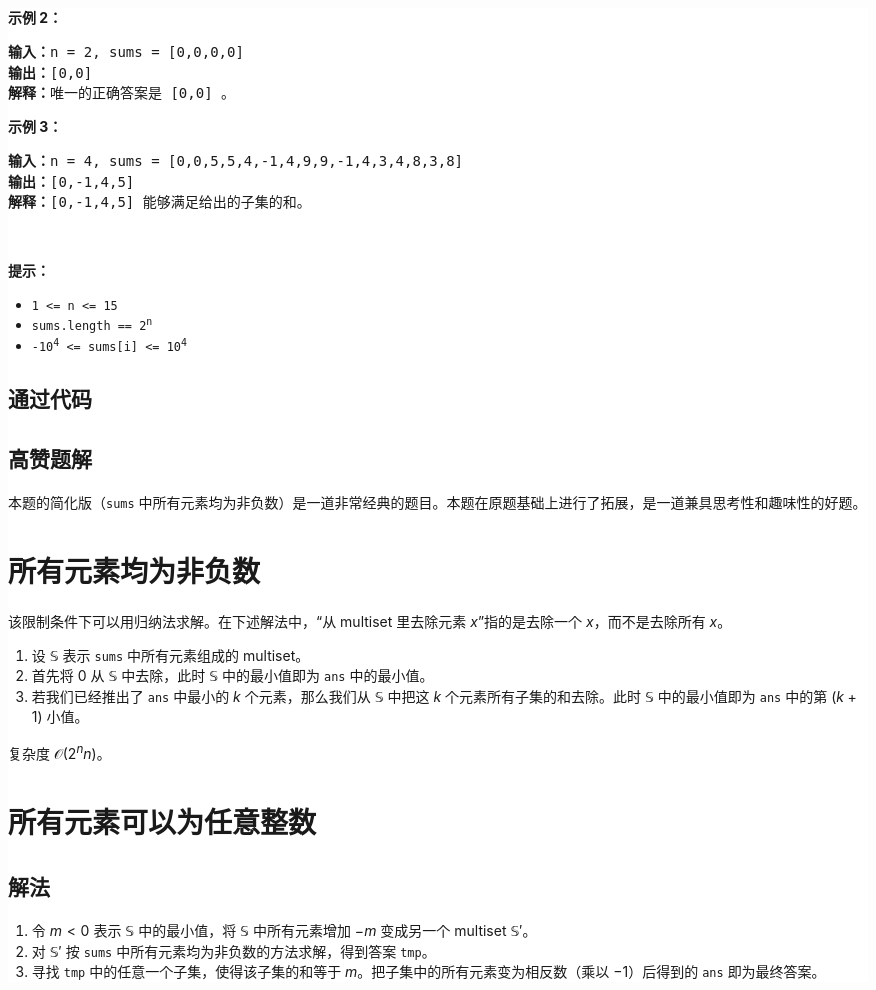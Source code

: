 <p><strong>示例 2：</strong></p>

<pre>
<strong>输入：</strong>n = 2, sums = [0,0,0,0]
<strong>输出：</strong>[0,0]
<strong>解释：</strong>唯一的正确答案是 [0,0] 。
</pre>

<p><strong>示例 3：</strong></p>

<pre>
<strong>输入：</strong>n = 4, sums = [0,0,5,5,4,-1,4,9,9,-1,4,3,4,8,3,8]
<strong>输出：</strong>[0,-1,4,5]
<strong>解释：</strong>[0,-1,4,5] 能够满足给出的子集的和。
</pre>

<p>&nbsp;</p>

<p><strong>提示：</strong></p>

<ul>
	<li><code>1 &lt;= n &lt;= 15</code></li>
	<li><code>sums.length == 2<sup>n</sup></code></li>
	<li><code>-10<sup>4</sup> &lt;= sums[i] &lt;= 10<sup>4</sup></code></li>
</ul>
</div>

## 通过代码
<RecoDemo>
</RecoDemo>


## 高赞题解
本题的简化版（`sums` 中所有元素均为非负数）是一道非常经典的题目。本题在原题基础上进行了拓展，是一道兼具思考性和趣味性的好题。

# 所有元素均为非负数
该限制条件下可以用归纳法求解。在下述解法中，“从 multiset 里去除元素 $x$”指的是去除一个 $x$，而不是去除所有 $x$。
1. 设 $\mathbb{S}$ 表示 `sums` 中所有元素组成的 multiset。
2. 首先将 $0$ 从 $\mathbb{S}$ 中去除，此时 $\mathbb{S}$ 中的最小值即为 `ans` 中的最小值。
3. 若我们已经推出了 `ans` 中最小的 $k$ 个元素，那么我们从 $\mathbb{S}$ 中把这 $k$ 个元素所有子集的和去除。此时 $\mathbb{S}$ 中的最小值即为 `ans` 中的第 $(k + 1)$ 小值。

复杂度 $\mathcal{O}(2^nn)$。

# 所有元素可以为任意整数
## 解法
1. 令 $m < 0$ 表示 $\mathbb{S}$ 中的最小值，将 $\mathbb{S}$ 中所有元素增加 $-m$ 变成另一个 multiset $\mathbb{S'}$。
2. 对 $\mathbb{S'}$ 按 `sums` 中所有元素均为非负数的方法求解，得到答案 `tmp`。
3. 寻找 `tmp` 中的任意一个子集，使得该子集的和等于 $m$。把子集中的所有元素变为相反数（乘以 $-1$）后得到的 `ans` 即为最终答案。
